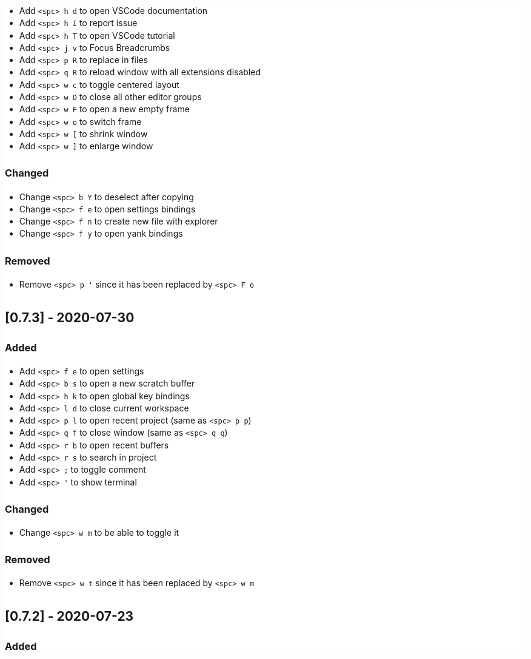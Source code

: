 - Add `<spc> h d` to open VSCode documentation
- Add `<spc> h I` to report issue
- Add `<spc> h T` to open VSCode tutorial
- Add `<spc> j v` to Focus Breadcrumbs
- Add `<spc> p R` to replace in files
- Add `<spc> q R` to reload window with all extensions disabled
- Add `<spc> w c` to toggle centered layout
- Add `<spc> w D` to close all other editor groups
- Add `<spc> w F` to open a new empty frame
- Add `<spc> w o` to switch frame
- Add `<spc> w [` to shrink window
- Add `<spc> w ]` to enlarge window

### Changed

- Change `<spc> b Y` to deselect after copying
- Change `<spc> f e` to open settings bindings
- Change `<spc> f n` to create new file with explorer
- Change `<spc> f y` to open yank bindings

### Removed

- Remove `<spc> p '` since it has been replaced by `<spc> F o`

## [0.7.3] - 2020-07-30

### Added

- Add `<spc> f e` to open settings
- Add `<spc> b s` to open a new scratch buffer
- Add `<spc> h k` to open global key bindings
- Add `<spc> l d` to close current workspace
- Add `<spc> p l` to open recent project (same as `<spc> p p`)
- Add `<spc> q f` to close window (same as `<spc> q q`)
- Add `<spc> r b` to open recent buffers
- Add `<spc> r s` to search in project
- Add `<spc> ;` to toggle comment
- Add `<spc> '` to show terminal

### Changed

- Change `<spc> w m` to be able to toggle it

### Removed

- Remove `<spc> w t` since it has been replaced by `<spc> w m`

## [0.7.2] - 2020-07-23

### Added
